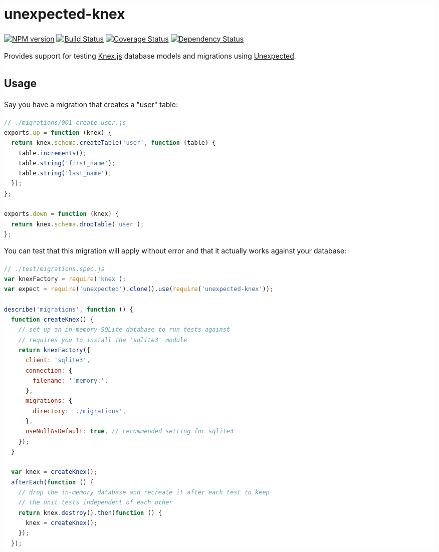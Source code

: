 # unexpected-knex

[![NPM version](https://badge.fury.io/js/unexpected-knex.svg)](http://badge.fury.io/js/unexpected-knex)
[![Build Status](https://travis-ci.org/unexpectedjs/unexpected-knex.svg?branch=master)](https://travis-ci.org/unexpectedjs/unexpected-knex)
[![Coverage Status](https://coveralls.io/repos/github/unexpectedjs/unexpected-knex/badge.svg?branch=master)](https://coveralls.io/github/unexpectedjs/unexpected-knex?branch=master)
[![Dependency Status](https://david-dm.org/unexpectedjs/unexpected-knex.svg)](https://david-dm.org/unexpectedjs/unexpected-knex)

Provides support for testing [Knex.js](http://knexjs.org/) database models and
migrations using [Unexpected](http://unexpected.js.org/).

## Usage

Say you have a migration that creates a "user" table:

```js
// ./migrations/001-create-user.js
exports.up = function (knex) {
  return knex.schema.createTable('user', function (table) {
    table.increments();
    table.string('first_name');
    table.string('last_name');
  });
};

exports.down = function (knex) {
  return knex.schema.dropTable('user');
};
```

You can test that this migration will apply without error and that it actually
works against your database:

```js
// ./test/migrations.spec.js
var knexFactory = require('knex');
var expect = require('unexpected').clone().use(require('unexpected-knex'));

describe('migrations', function () {
  function createKnex() {
    // set up an in-memory SQLite database to run tests against
    // requires you to install the 'sqlite3' module
    return knexFactory({
      client: 'sqlite3',
      connection: {
        filename: ':memory:',
      },
      migrations: {
        directory: './migrations',
      },
      useNullAsDefault: true, // recommended setting for sqlite3
    });
  }

  var knex = createKnex();
  afterEach(function () {
    // drop the in-memory database and recreate it after each test to keep
    // the unit tests independent of each other
    return knex.destroy().then(function () {
      knex = createKnex();
    });
  });
```
